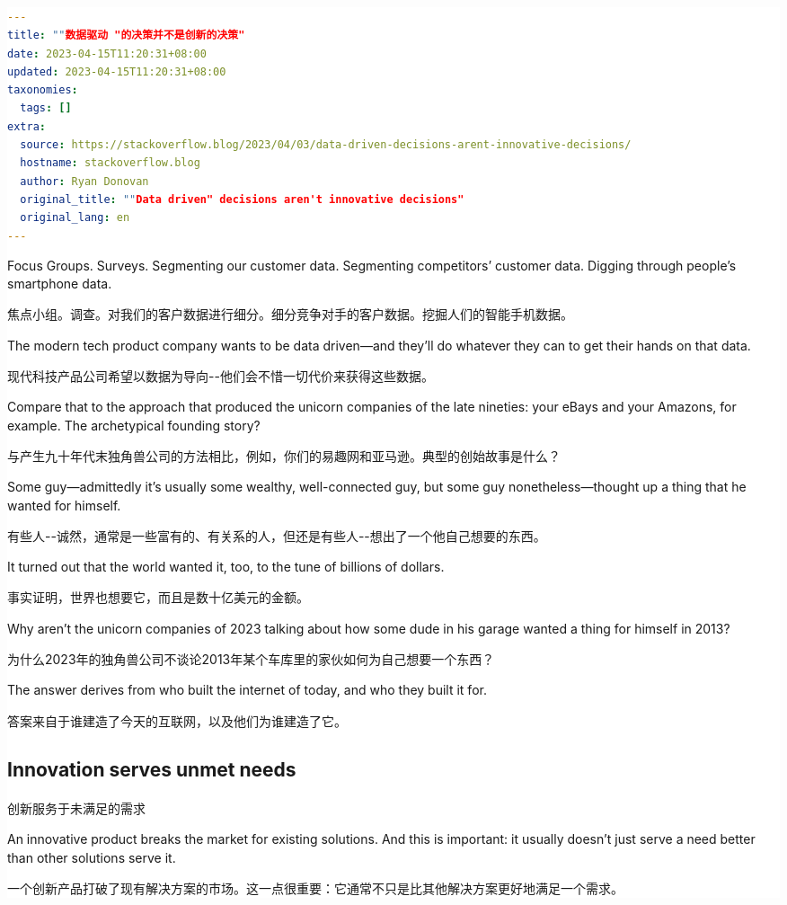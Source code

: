 ```yaml
---
title: ""数据驱动 "的决策并不是创新的决策"
date: 2023-04-15T11:20:31+08:00
updated: 2023-04-15T11:20:31+08:00
taxonomies:
  tags: []
extra:
  source: https://stackoverflow.blog/2023/04/03/data-driven-decisions-arent-innovative-decisions/
  hostname: stackoverflow.blog
  author: Ryan Donovan
  original_title: ""Data driven" decisions aren't innovative decisions"
  original_lang: en
---
```


Focus Groups. Surveys. Segmenting our customer data. Segmenting competitors’ customer data. Digging through people’s smartphone data.  

焦点小组。调查。对我们的客户数据进行细分。细分竞争对手的客户数据。挖掘人们的智能手机数据。

The modern tech product company wants to be data driven—and they’ll do whatever they can to get their hands on that data.   

现代科技产品公司希望以数据为导向--他们会不惜一切代价来获得这些数据。

Compare that to the approach that produced the unicorn companies of the late nineties: your eBays and your Amazons, for example. The archetypical founding story?  

与产生九十年代末独角兽公司的方法相比，例如，你们的易趣网和亚马逊。典型的创始故事是什么？  

Some guy—admittedly it’s usually some wealthy, well-connected guy, but some guy nonetheless—thought up a thing that he wanted for himself.  

有些人--诚然，通常是一些富有的、有关系的人，但还是有些人--想出了一个他自己想要的东西。  

It turned out that the world wanted it, too, to the tune of billions of dollars.   

事实证明，世界也想要它，而且是数十亿美元的金额。

Why aren’t the unicorn companies of 2023 talking about how some dude in his garage wanted a thing for himself in 2013?  

为什么2023年的独角兽公司不谈论2013年某个车库里的家伙如何为自己想要一个东西？

The answer derives from who built the internet of today, and who they built it for.   

答案来自于谁建造了今天的互联网，以及他们为谁建造了它。

## Innovation serves unmet needs  

创新服务于未满足的需求

An innovative product breaks the market for existing solutions. And this is important: it usually doesn’t just serve a need better than other solutions serve it.  

一个创新产品打破了现有解决方案的市场。这一点很重要：它通常不只是比其他解决方案更好地满足一个需求。  
